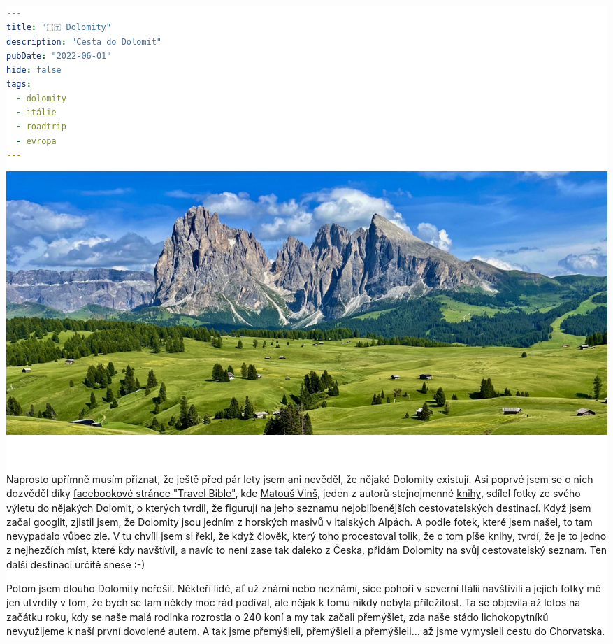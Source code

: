 ```yaml
---
title: "🇮🇹 Dolomity"
description: "Cesta do Dolomit"
pubDate: "2022-06-01"
hide: false
tags:
  - dolomity
  - itálie
  - roadtrip
  - evropa
---
```


![Alpe di Siusi](images/traveling_2022_Dolomites_image.jpg)

&nbsp;

Naprosto upřímně musím přiznat, že ještě před pár lety jsem ani nevěděl, že
nějaké Dolomity existují. Asi poprvé jsem se o nich dozvěděl díky [facebookové
stránce "Travel Bible"](https://www.facebook.com/travelbible.cz/),
kde [Matouš Vinš](http://www.matous-vins.cz/), jeden z autorů stejnojmenné
[knihy](https://travelbible.cz/), sdílel fotky ze svého výletu do nějakých
Dolomit, o kterých tvrdil, že figurují na jeho seznamu nejoblíbenějších cestovatelských
destinací. Když jsem začal googlit, zjistil jsem, že Dolomity jsou jedním
z horských masivů v italských Alpách. A podle fotek, které jsem našel, to tam
nevypadalo vůbec zle. V tu chvíli jsem si řekl, že když člověk, který toho
procestoval tolik, že o tom píše knihy, tvrdí, že je to jedno z nejhezčích
míst, které kdy navštívil, a navíc to není zase tak daleko z Česka, přidám
Dolomity na svůj cestovatelský seznam. Ten další destinaci určitě snese :-)

Potom jsem dlouho Dolomity neřešil. Někteří lidé, ať už známí nebo neznámí, sice
pohoří v severní Itálii navštívili a jejich fotky mě jen utvrdily v tom, že bych
se tam někdy moc rád podíval, ale nějak k tomu nikdy nebyla příležitost. Ta se
objevila až letos na začátku roku, kdy se naše malá rodinka rozrostla o 240 koní
a my tak začali přemýšlet, zda naše stádo lichokopytníků nevyužijeme k naší první
dovolené autem. A tak jsme přemýšleli, přemýšleli a přemýšleli... až jsme
vymysleli cestu do Chorvatska.
